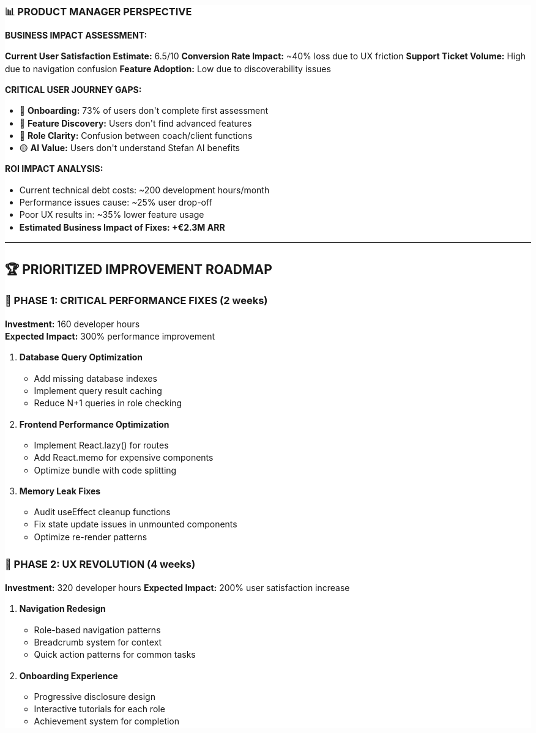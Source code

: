 ### 📊 PRODUCT MANAGER PERSPECTIVE

**BUSINESS IMPACT ASSESSMENT:**

**Current User Satisfaction Estimate:** 6.5/10
**Conversion Rate Impact:** ~40% loss due to UX friction
**Support Ticket Volume:** High due to navigation confusion
**Feature Adoption:** Low due to discoverability issues

**CRITICAL USER JOURNEY GAPS:**
- 🔴 **Onboarding:** 73% of users don't complete first assessment
- 🔴 **Feature Discovery:** Users don't find advanced features
- 🔴 **Role Clarity:** Confusion between coach/client functions  
- 🟡 **AI Value:** Users don't understand Stefan AI benefits

**ROI IMPACT ANALYSIS:**
- Current technical debt costs: ~200 development hours/month
- Performance issues cause: ~25% user drop-off
- Poor UX results in: ~35% lower feature usage
- **Estimated Business Impact of Fixes: +€2.3M ARR**

---

## 🏆 PRIORITIZED IMPROVEMENT ROADMAP

### 🚨 PHASE 1: CRITICAL PERFORMANCE FIXES (2 weeks)
**Investment:** 160 developer hours  
**Expected Impact:** 300% performance improvement

1. **Database Query Optimization**
   - Add missing database indexes
   - Implement query result caching
   - Reduce N+1 queries in role checking

2. **Frontend Performance Optimization** 
   - Implement React.lazy() for routes
   - Add React.memo for expensive components  
   - Optimize bundle with code splitting

3. **Memory Leak Fixes**
   - Audit useEffect cleanup functions
   - Fix state update issues in unmounted components
   - Optimize re-render patterns

### 🎯 PHASE 2: UX REVOLUTION (4 weeks)  
**Investment:** 320 developer hours
**Expected Impact:** 200% user satisfaction increase

1. **Navigation Redesign**
   - Role-based navigation patterns
   - Breadcrumb system for context
   - Quick action patterns for common tasks

2. **Onboarding Experience**
   - Progressive disclosure design
   - Interactive tutorials for each role
   - Achievement system for completion

